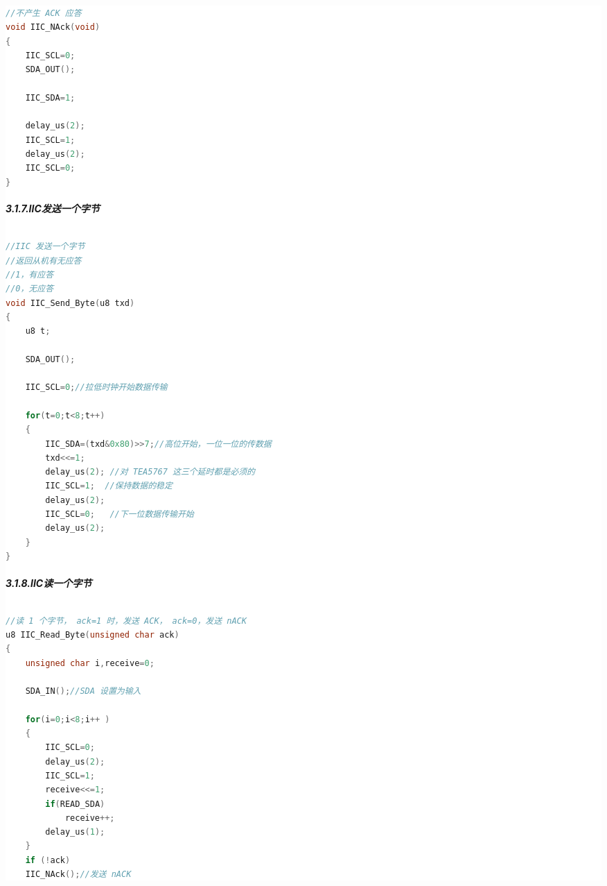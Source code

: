 ```c
//不产生 ACK 应答
void IIC_NAck(void)
{
	IIC_SCL=0;
	SDA_OUT();
	
	IIC_SDA=1;
	
	delay_us(2);
	IIC_SCL=1;
	delay_us(2);
	IIC_SCL=0;
}
```

###### **3.1.7.IIC发送一个字节**

```c
//IIC 发送一个字节
//返回从机有无应答
//1，有应答
//0，无应答
void IIC_Send_Byte(u8 txd)
{
	u8 t;
	
	SDA_OUT();
	
	IIC_SCL=0;//拉低时钟开始数据传输
	
	for(t=0;t<8;t++)
	{
		IIC_SDA=(txd&0x80)>>7;//高位开始，一位一位的传数据
		txd<<=1;
		delay_us(2); //对 TEA5767 这三个延时都是必须的
		IIC_SCL=1;  //保持数据的稳定
		delay_us(2);
		IIC_SCL=0;   //下一位数据传输开始
		delay_us(2);
	}
}
```

###### **3.1.8.IIC读一个字节**

```c
//读 1 个字节， ack=1 时，发送 ACK， ack=0，发送 nACK
u8 IIC_Read_Byte(unsigned char ack)
{
	unsigned char i,receive=0;
	
	SDA_IN();//SDA 设置为输入
	
	for(i=0;i<8;i++ )
	{
		IIC_SCL=0;
		delay_us(2);
		IIC_SCL=1;
		receive<<=1;
		if(READ_SDA)
			receive++;
		delay_us(1);
	}
	if (!ack)
	IIC_NAck();//发送 nACK
```